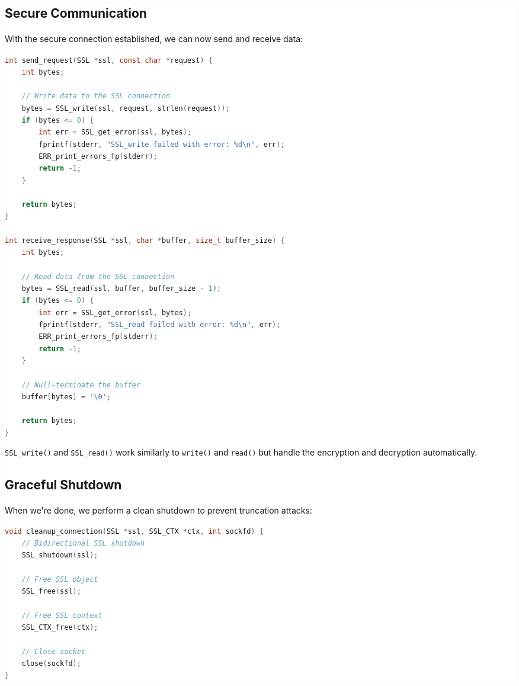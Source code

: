 ## Secure Communication

With the secure connection established, we can now send and receive data:

```c
int send_request(SSL *ssl, const char *request) {
    int bytes;
    
    // Write data to the SSL connection
    bytes = SSL_write(ssl, request, strlen(request));
    if (bytes <= 0) {
        int err = SSL_get_error(ssl, bytes);
        fprintf(stderr, "SSL_write failed with error: %d\n", err);
        ERR_print_errors_fp(stderr);
        return -1;
    }
    
    return bytes;
}

int receive_response(SSL *ssl, char *buffer, size_t buffer_size) {
    int bytes;
    
    // Read data from the SSL connection
    bytes = SSL_read(ssl, buffer, buffer_size - 1);
    if (bytes <= 0) {
        int err = SSL_get_error(ssl, bytes);
        fprintf(stderr, "SSL_read failed with error: %d\n", err);
        ERR_print_errors_fp(stderr);
        return -1;
    }
    
    // Null-terminate the buffer
    buffer[bytes] = '\0';
    
    return bytes;
}
```

`SSL_write()` and `SSL_read()` work similarly to `write()` and `read()` but handle the encryption and decryption automatically.

## Graceful Shutdown

When we're done, we perform a clean shutdown to prevent truncation attacks:

```c
void cleanup_connection(SSL *ssl, SSL_CTX *ctx, int sockfd) {
    // Bidirectional SSL shutdown
    SSL_shutdown(ssl);
    
    // Free SSL object
    SSL_free(ssl);
    
    // Free SSL context
    SSL_CTX_free(ctx);
    
    // Close socket
    close(sockfd);
}
```
